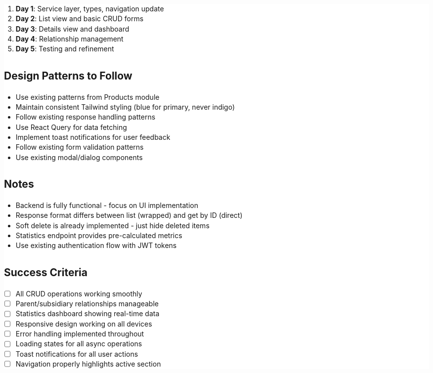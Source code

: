 1. **Day 1**: Service layer, types, navigation update
2. **Day 2**: List view and basic CRUD forms
3. **Day 3**: Details view and dashboard
4. **Day 4**: Relationship management
5. **Day 5**: Testing and refinement

## Design Patterns to Follow

- Use existing patterns from Products module
- Maintain consistent Tailwind styling (blue for primary, never indigo)
- Follow existing response handling patterns
- Use React Query for data fetching
- Implement toast notifications for user feedback
- Follow existing form validation patterns
- Use existing modal/dialog components

## Notes

- Backend is fully functional - focus on UI implementation
- Response format differs between list (wrapped) and get by ID (direct)
- Soft delete is already implemented - just hide deleted items
- Statistics endpoint provides pre-calculated metrics
- Use existing authentication flow with JWT tokens

## Success Criteria

- [ ] All CRUD operations working smoothly
- [ ] Parent/subsidiary relationships manageable
- [ ] Statistics dashboard showing real-time data
- [ ] Responsive design working on all devices
- [ ] Error handling implemented throughout
- [ ] Loading states for all async operations
- [ ] Toast notifications for all user actions
- [ ] Navigation properly highlights active section